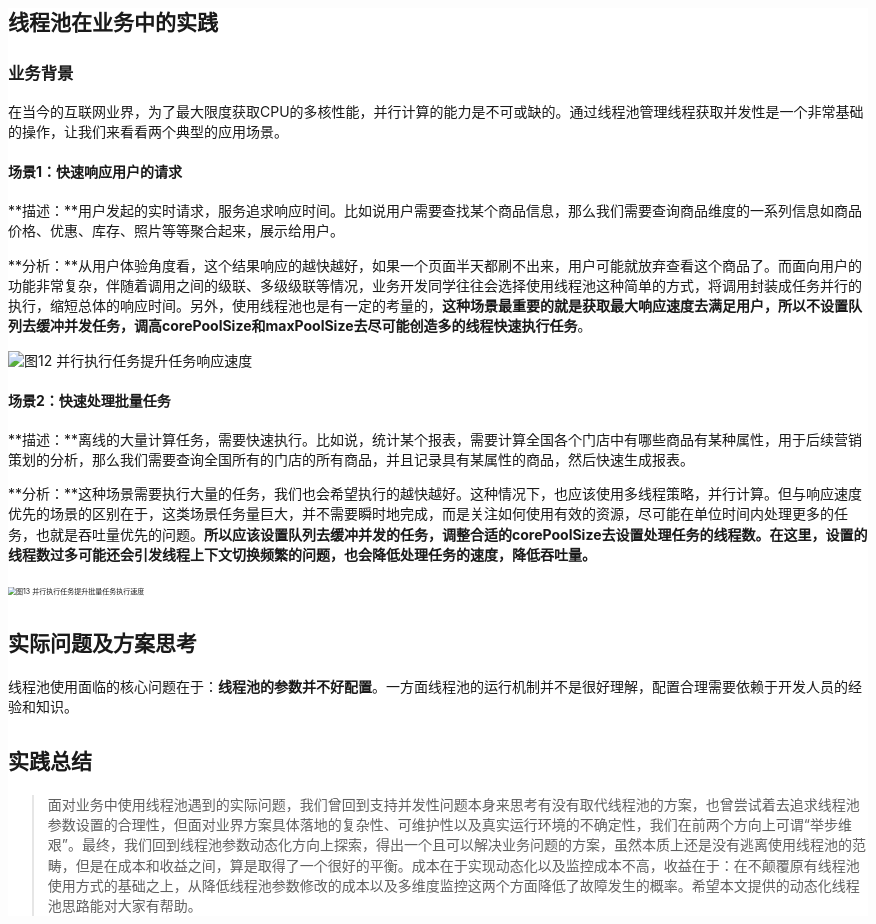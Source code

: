 ## 线程池在业务中的实践

### 业务背景

在当今的互联网业界，为了最大限度获取CPU的多核性能，并行计算的能力是不可或缺的。通过线程池管理线程获取并发性是一个非常基础的操作，让我们来看看两个典型的应用场景。

#### 场景1：快速响应用户的请求

**描述：**用户发起的实时请求，服务追求响应时间。比如说用户需要查找某个商品信息，那么我们需要查询商品维度的一系列信息如商品价格、优惠、库存、照片等等聚合起来，展示给用户。

**分析：**从用户体验角度看，这个结果响应的越快越好，如果一个页面半天都刷不出来，用户可能就放弃查看这个商品了。而面向用户的功能非常复杂，伴随着调用之间的级联、多级级联等情况，业务开发同学往往会选择使用线程池这种简单的方式，将调用封装成任务并行的执行，缩短总体的响应时间。另外，使用线程池也是有一定的考量的，**这种场景最重要的就是获取最大响应速度去满足用户，所以不设置队列去缓冲并发任务，调高corePoolSize和maxPoolSize去尽可能创造多的线程快速执行任务**。

![图12 并行执行任务提升任务响应速度](https://ldt-typora.oss-cn-shenzhen.aliyuncs.com/img/e9a363c8577f211577e4962e9110cb0226733.png)

#### 场景2：快速处理批量任务

**描述：**离线的大量计算任务，需要快速执行。比如说，统计某个报表，需要计算全国各个门店中有哪些商品有某种属性，用于后续营销策划的分析，那么我们需要查询全国所有的门店的所有商品，并且记录具有某属性的商品，然后快速生成报表。

**分析：**这种场景需要执行大量的任务，我们也会希望执行的越快越好。这种情况下，也应该使用多线程策略，并行计算。但与响应速度优先的场景的区别在于，这类场景任务量巨大，并不需要瞬时地完成，而是关注如何使用有效的资源，尽可能在单位时间内处理更多的任务，也就是吞吐量优先的问题。**所以应该设置队列去缓冲并发的任务，调整合适的corePoolSize去设置处理任务的线程数。在这里，设置的线程数过多可能还会引发线程上下文切换频繁的问题，也会降低处理任务的速度，降低吞吐量。**

<img src="https://ldt-typora.oss-cn-shenzhen.aliyuncs.com/img/1a1746f33bfdcb03da074d8539ebb2f367563.png" alt="图13 并行执行任务提升批量任务执行速度" style="zoom:50%;" />

## 实际问题及方案思考

线程池使用面临的核心问题在于：**线程池的参数并不好配置**。一方面线程池的运行机制并不是很好理解，配置合理需要依赖于开发人员的经验和知识。



## 实践总结

> 面对业务中使用线程池遇到的实际问题，我们曾回到支持并发性问题本身来思考有没有取代线程池的方案，也曾尝试着去追求线程池参数设置的合理性，但面对业界方案具体落地的复杂性、可维护性以及真实运行环境的不确定性，我们在前两个方向上可谓“举步维艰”。最终，我们回到线程池参数动态化方向上探索，得出一个且可以解决业务问题的方案，虽然本质上还是没有逃离使用线程池的范畴，但是在成本和收益之间，算是取得了一个很好的平衡。成本在于实现动态化以及监控成本不高，收益在于：在不颠覆原有线程池使用方式的基础之上，从降低线程池参数修改的成本以及多维度监控这两个方面降低了故障发生的概率。希望本文提供的动态化线程池思路能对大家有帮助。